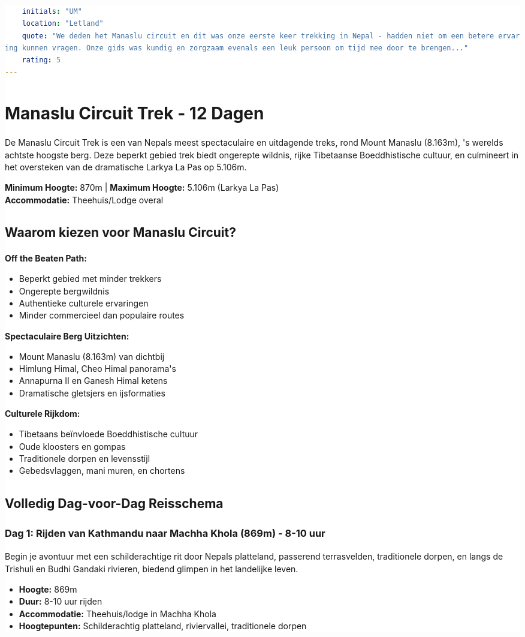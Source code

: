 ```yaml
    initials: "UM"
    location: "Letland"
    quote: "We deden het Manaslu circuit en dit was onze eerste keer trekking in Nepal - hadden niet om een betere ervaring kunnen vragen. Onze gids was kundig en zorgzaam evenals een leuk persoon om tijd mee door te brengen..."
    rating: 5
---
```


# Manaslu Circuit Trek - 12 Dagen

De Manaslu Circuit Trek is een van Nepals meest spectaculaire en uitdagende treks, rond Mount Manaslu (8.163m), 's werelds achtste hoogste berg. Deze beperkt gebied trek biedt ongerepte wildnis, rijke Tibetaanse Boeddhistische cultuur, en culmineert in het oversteken van de dramatische Larkya La Pas op 5.106m.

**Minimum Hoogte:** 870m | **Maximum Hoogte:** 5.106m (Larkya La Pas)  
**Accommodatie:** Theehuis/Lodge overal

## Waarom kiezen voor Manaslu Circuit?

**Off the Beaten Path:**
- Beperkt gebied met minder trekkers
- Ongerepte bergwildnis
- Authentieke culturele ervaringen
- Minder commercieel dan populaire routes

**Spectaculaire Berg Uitzichten:**
- Mount Manaslu (8.163m) van dichtbij
- Himlung Himal, Cheo Himal panorama's
- Annapurna II en Ganesh Himal ketens
- Dramatische gletsjers en ijsformaties

**Culturele Rijkdom:**
- Tibetaans beïnvloede Boeddhistische cultuur
- Oude kloosters en gompas
- Traditionele dorpen en levensstijl
- Gebedsvlaggen, mani muren, en chortens

## Volledig Dag-voor-Dag Reisschema

### Dag 1: Rijden van Kathmandu naar Machha Khola (869m) - 8-10 uur
Begin je avontuur met een schilderachtige rit door Nepals platteland, passerend terrasvelden, traditionele dorpen, en langs de Trishuli en Budhi Gandaki rivieren, biedend glimpen in het landelijke leven.

- **Hoogte:** 869m
- **Duur:** 8-10 uur rijden
- **Accommodatie:** Theehuis/lodge in Machha Khola
- **Hoogtepunten:** Schilderachtig platteland, riviervallei, traditionele dorpen
